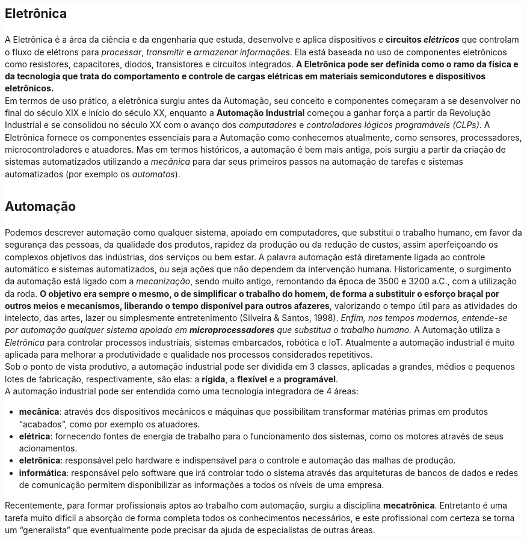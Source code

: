 ## Eletrônica
A Eletrônica é a área da ciência e da engenharia que estuda, desenvolve e aplica dispositivos e **circuitos *elétricos*** que controlam o fluxo de elétrons para *processar*, *transmitir* e *armazenar informações*. Ela está baseada no uso de componentes eletrônicos como resistores, capacitores, diodos, transistores e circuitos integrados. **A Eletrônica pode ser definida como o ramo da física e da tecnologia que trata do comportamento e controle de cargas elétricas em materiais semicondutores e dispositivos eletrônicos.**<br/>
Em termos de uso prático, a eletrônica surgiu antes da Automação, seu conceito e componentes começaram a se desenvolver no final do século XIX e início do século XX, enquanto a **Automação Industrial** começou a ganhar força a partir da Revolução Industrial e se consolidou no século XX com o avanço dos *computadores* e *controladores lógicos programáveis (CLPs)*. A Eletrônica fornece os componentes essenciais para a Automação como conhecemos atualmente, como sensores, processadores, microcontroladores e atuadores. Mas em termos históricos, a automação é bem mais antiga, pois surgiu a partir da criação de sistemas automatizados utilizando a *mecânica* para dar seus primeiros passos na automação de tarefas e sistemas automatizados (por exemplo os *automatos*).

## Automação
Podemos descrever automação como qualquer sistema, apoiado em computadores, que substitui o trabalho humano, em favor da segurança das pessoas, da qualidade dos produtos, rapidez da produção ou da redução de custos, assim aperfeiçoando os complexos objetivos das indústrias, dos serviços ou bem estar. A palavra automação está diretamente ligada ao controle automático e sistemas automatizados, ou seja ações que não dependem da intervenção humana. Historicamente, o surgimento da automação está ligado com a *mecanização*, sendo muito antigo, remontando da época de 3500 e 3200 a.C., com a utilização da roda. **O objetivo era sempre o mesmo, o de simplificar o trabalho do homem, de forma a substituir o esforço braçal por outros meios e mecanismos, liberando o tempo disponível para outros afazeres**, valorizando o tempo útil para as atividades do intelecto, das artes, lazer ou simplesmente entretenimento (Silveira & Santos, 1998). *Enfim, nos tempos modernos, entende-se por automação qualquer sistema apoiado em **microprocessadores** que substitua o trabalho humano.* A Automação utiliza a *Eletrônica* para controlar processos industriais, sistemas embarcados, robótica e IoT. Atualmente a automação industrial é muito aplicada para melhorar a produtividade e qualidade nos processos considerados repetitivos.<br/>
Sob o ponto de vista produtivo, a automação industrial pode ser dividida em 3 classes, aplicadas a grandes, médios e pequenos lotes de fabricação, respectivamente, são elas: a **rígida**, a **flexível** e a **programável**.<br/>
A automação industrial pode ser entendida como uma tecnologia integradora de 4 áreas:
- **mecânica**: através dos dispositivos mecânicos e máquinas que possibilitam transformar matérias primas em produtos “acabados”, como por exemplo os atuadores.
- **elétrica**: fornecendo fontes de energia de trabalho para o funcionamento dos sistemas, como os motores através de seus acionamentos.
- **eletrônica**: responsável pelo hardware e indispensável para o controle e automação das malhas de produção.
- **informática**: responsável pelo software que irá controlar todo o sistema através das arquiteturas de bancos de dados e redes de comunicação permitem disponibilizar as informações a todos os níveis de uma empresa.

Recentemente, para formar profissionais aptos ao trabalho com automação, surgiu a disciplina **mecatrônica**. Entretanto é uma tarefa muito difícil a absorção de forma completa todos os conhecimentos necessários, e este profissional com certeza se torna um “generalista” que eventualmente pode precisar da ajuda de especialistas de outras áreas.
